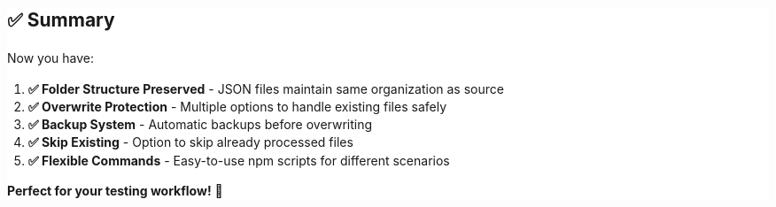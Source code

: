 ## ✅ **Summary**

Now you have:

1. **✅ Folder Structure Preserved** - JSON files maintain same organization as source
2. **✅ Overwrite Protection** - Multiple options to handle existing files safely
3. **✅ Backup System** - Automatic backups before overwriting
4. **✅ Skip Existing** - Option to skip already processed files
5. **✅ Flexible Commands** - Easy-to-use npm scripts for different scenarios

**Perfect for your testing workflow!** 🎯
